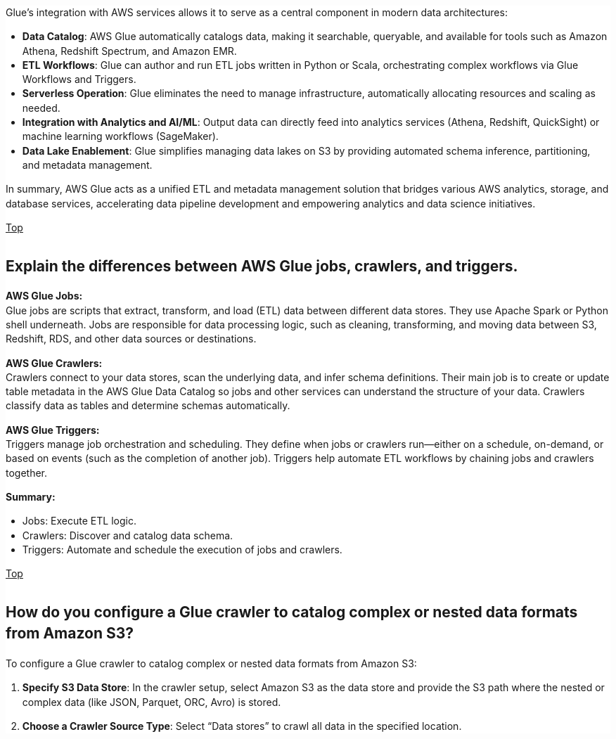 Glue’s integration with AWS services allows it to serve as a central component in modern data architectures:

- **Data Catalog**: AWS Glue automatically catalogs data, making it searchable, queryable, and available for tools such as Amazon Athena, Redshift Spectrum, and Amazon EMR.
- **ETL Workflows**: Glue can author and run ETL jobs written in Python or Scala, orchestrating complex workflows via Glue Workflows and Triggers.
- **Serverless Operation**: Glue eliminates the need to manage infrastructure, automatically allocating resources and scaling as needed.
- **Integration with Analytics and AI/ML**: Output data can directly feed into analytics services (Athena, Redshift, QuickSight) or machine learning workflows (SageMaker).
- **Data Lake Enablement**: Glue simplifies managing data lakes on S3 by providing automated schema inference, partitioning, and metadata management.

In summary, AWS Glue acts as a unified ETL and metadata management solution that bridges various AWS analytics, storage, and database services, accelerating data pipeline development and empowering analytics and data science initiatives.

[Top](#top)

## Explain the differences between AWS Glue jobs, crawlers, and triggers.
**AWS Glue Jobs:**  
Glue jobs are scripts that extract, transform, and load (ETL) data between different data stores. They use Apache Spark or Python shell underneath. Jobs are responsible for data processing logic, such as cleaning, transforming, and moving data between S3, Redshift, RDS, and other data sources or destinations.

**AWS Glue Crawlers:**  
Crawlers connect to your data stores, scan the underlying data, and infer schema definitions. Their main job is to create or update table metadata in the AWS Glue Data Catalog so jobs and other services can understand the structure of your data. Crawlers classify data as tables and determine schemas automatically.

**AWS Glue Triggers:**  
Triggers manage job orchestration and scheduling. They define when jobs or crawlers run—either on a schedule, on-demand, or based on events (such as the completion of another job). Triggers help automate ETL workflows by chaining jobs and crawlers together.

**Summary:**  
- Jobs: Execute ETL logic.
- Crawlers: Discover and catalog data schema.
- Triggers: Automate and schedule the execution of jobs and crawlers.

[Top](#top)

## How do you configure a Glue crawler to catalog complex or nested data formats from Amazon S3?
To configure a Glue crawler to catalog complex or nested data formats from Amazon S3:

1. **Specify S3 Data Store**: In the crawler setup, select Amazon S3 as the data store and provide the S3 path where the nested or complex data (like JSON, Parquet, ORC, Avro) is stored.

2. **Choose a Crawler Source Type**: Select “Data stores” to crawl all data in the specified location.
